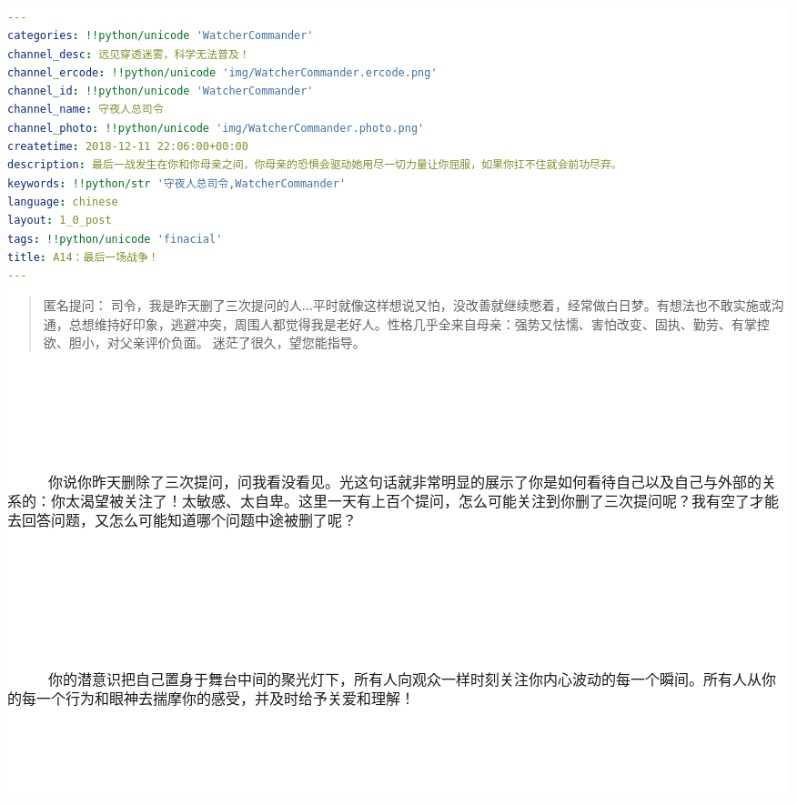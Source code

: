 ```yaml
---
categories: !!python/unicode 'WatcherCommander'
channel_desc: 远见穿透迷雾，科学无法普及！
channel_ercode: !!python/unicode 'img/WatcherCommander.ercode.png'
channel_id: !!python/unicode 'WatcherCommander'
channel_name: 守夜人总司令
channel_photo: !!python/unicode 'img/WatcherCommander.photo.png'
createtime: 2018-12-11 22:06:00+00:00
description: 最后一战发生在你和你母亲之间，你母亲的恐惧会驱动她用尽一切力量让你屈服，如果你扛不住就会前功尽弃。
keywords: !!python/str '守夜人总司令,WatcherCommander'
language: chinese
layout: 1_0_post
tags: !!python/unicode 'finacial'
title: A14：最后一场战争！
---
```

<div class="rich_media_content" id="js_content">
<blockquote>
<p>
<span style="font-size: 14px;">
<span ngcontent-c4="" style="box-sizing: border-box;outline: none;border-width: initial;border-style: none;border-color: initial;">
            匿名提问：
           </span>
<span ngcontent-c4="" style="box-sizing: border-box;outline: none;border-width: initial;border-style: none;border-color: initial;">
            司令，我是昨天删了三次提问的人…平时就像这样想说又怕，没改善就继续憋着，经常做白日梦。有想法也不敢实施或沟通，总想维持好印象，逃避冲突，周围人都觉得我是老好人。性格几乎全来自母亲：强势又怯懦、害怕改变、固执、勤劳、有掌控欲、胆小，对父亲评价负面。 迷茫了很久，望您能指导。
           </span>
</span>
</p>
</blockquote>
<p class="topic-pp" ngcontent-c4="" style="box-sizing: border-box;outline: none;border-width: initial;border-style: none;border-color: initial;height: auto;line-height: 21px;white-space: pre-wrap;word-break: break-word;">
<br/>
</p>
<p class="topic-pp" ngcontent-c4="" style="box-sizing: border-box;outline: none;border-width: initial;border-style: none;border-color: initial;height: auto;line-height: 21px;white-space: pre-wrap;word-break: break-word;">
<span style="font-size: 16px;">
          你说你昨天删除了三次提问，问我看没看见。光这句话就非常明显的展示了你是如何看待自己以及自己与外部的关系的：你太渴望被关注了！太敏感、太自卑。这里一天有上百个提问，怎么可能关注到你删了三次提问呢？我有空了才能去回答问题，又怎么可能知道哪个问题中途被删了呢？
         </span>
</p>
<p class="topic-pp" ngcontent-c4="" style="box-sizing: border-box;outline: none;border-width: initial;border-style: none;border-color: initial;height: auto;line-height: 21px;white-space: pre-wrap;word-break: break-word;">
<br/>
</p>
<p class="topic-pp" ngcontent-c4="" style="box-sizing: border-box;outline: none;border-width: initial;border-style: none;border-color: initial;height: auto;line-height: 21px;white-space: pre-wrap;word-break: break-word;">
<span style="font-size: 16px;">
          你的潜意识把自己置身于舞台中间的聚光灯下，所有人向观众一样时刻关注你内心波动的每一个瞬间。所有人从你的每一个行为和眼神去揣摩你的感受，并及时给予关爱和理解！
         </span>
</p>
<p class="topic-pp" ngcontent-c4="" style="box-sizing: border-box;outline: none;border-width: initial;border-style: none;border-color: initial;height: auto;line-height: 21px;white-space: pre-wrap;word-break: break-word;">
<br/>
</p>